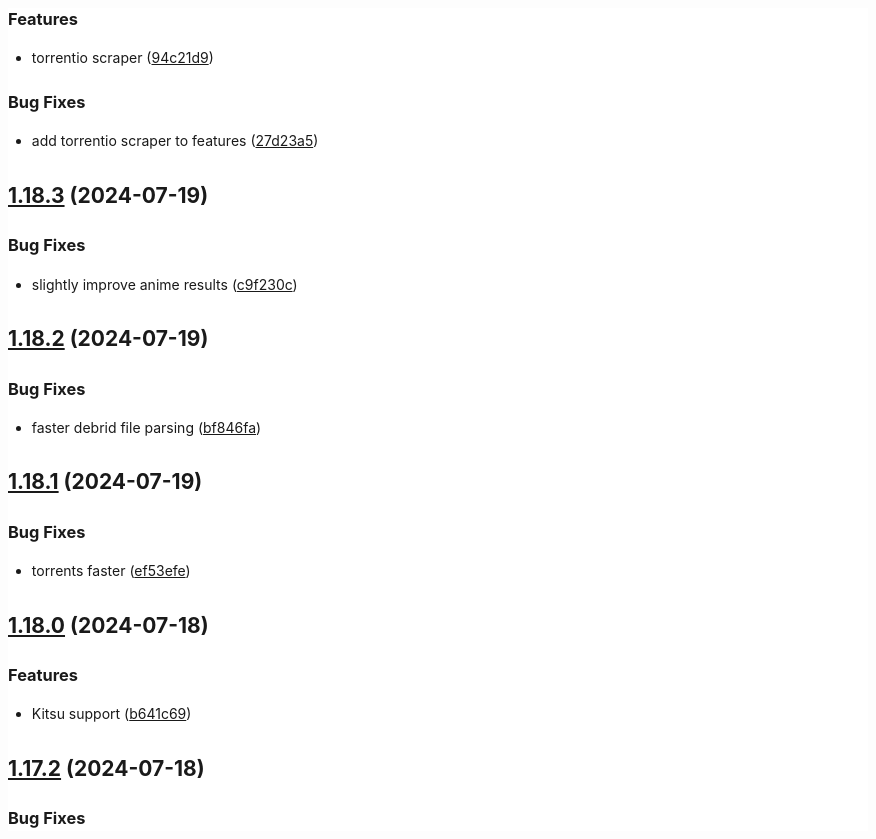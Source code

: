 ### Features

* torrentio scraper ([94c21d9](https://github.com/g0ldyy/comet/commit/94c21d962d784405d0c09e2986393b90c497dfd9))


### Bug Fixes

* add torrentio scraper to features ([27d23a5](https://github.com/g0ldyy/comet/commit/27d23a5fa6bb15a92be61ec7701207554864e422))

## [1.18.3](https://github.com/g0ldyy/comet/compare/v1.18.2...v1.18.3) (2024-07-19)


### Bug Fixes

* slightly improve anime results ([c9f230c](https://github.com/g0ldyy/comet/commit/c9f230c9cb8649dbe5f0dfab923039785b4c885b))

## [1.18.2](https://github.com/g0ldyy/comet/compare/v1.18.1...v1.18.2) (2024-07-19)


### Bug Fixes

* faster debrid file parsing ([bf846fa](https://github.com/g0ldyy/comet/commit/bf846fa8a8d8444d13f404ec1651e7f0d71b4697))

## [1.18.1](https://github.com/g0ldyy/comet/compare/v1.18.0...v1.18.1) (2024-07-19)


### Bug Fixes

* torrents faster ([ef53efe](https://github.com/g0ldyy/comet/commit/ef53efe7337679cc1cf1843d1efa956c09cad62a))

## [1.18.0](https://github.com/g0ldyy/comet/compare/v1.17.2...v1.18.0) (2024-07-18)


### Features

* Kitsu support ([b641c69](https://github.com/g0ldyy/comet/commit/b641c69c04173b82386a4e150fccba2e078a85be))

## [1.17.2](https://github.com/g0ldyy/comet/compare/v1.17.1...v1.17.2) (2024-07-18)


### Bug Fixes

